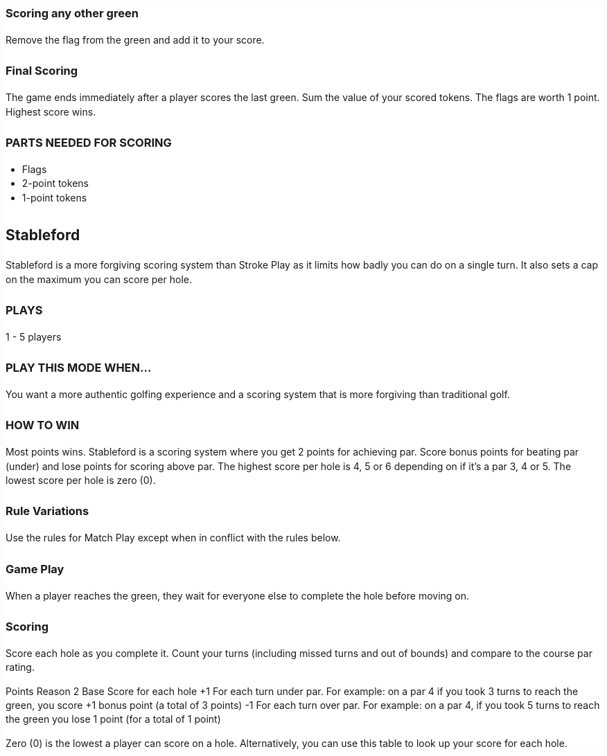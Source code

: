 ### Scoring any other green
Remove the flag from the green and add it to your score.

### Final Scoring
The game ends immediately after a player scores the last green. Sum the value of your scored tokens. The flags are worth 1 point. Highest score wins.

### PARTS NEEDED FOR SCORING
- Flags
- 2-point tokens
- 1-point tokens

## Stableford
Stableford is a more forgiving scoring system than Stroke Play as it limits how badly you can do on a single turn. It also sets a cap on the maximum you can score per hole.

### PLAYS
1 - 5 players

### PLAY THIS MODE WHEN...
You want a more authentic golfing experience and a scoring system that is more forgiving than traditional golf.

### HOW TO WIN
Most points wins. Stableford is a scoring system where you get 2 points for achieving par. Score bonus points for beating par (under) and lose points for scoring above par. The highest score per hole is 4, 5 or 6 depending on if it’s a par 3, 4 or 5. The lowest score per hole is zero (0).

### Rule Variations
Use the rules for Match Play except when in conflict with the rules below.

### Game Play
When a player reaches the green, they wait for everyone else to complete the hole before moving on. 

### Scoring
Score each hole as you complete it. Count your turns (including missed turns and out of bounds) and compare to the course par rating.

Points	Reason
2	Base Score for each hole
+1	For each turn under par. For example: on a par 4 if you took 3 turns to reach the green, you score +1 bonus point (a total of 3 points)
-1	For each turn over par. For example: on a par 4, if you took 5 turns to reach the green you lose 1 point (for a total of 1 point)


Zero (0) is the lowest a player can score on a hole.
Alternatively, you can use this table to look up your score for each hole.

